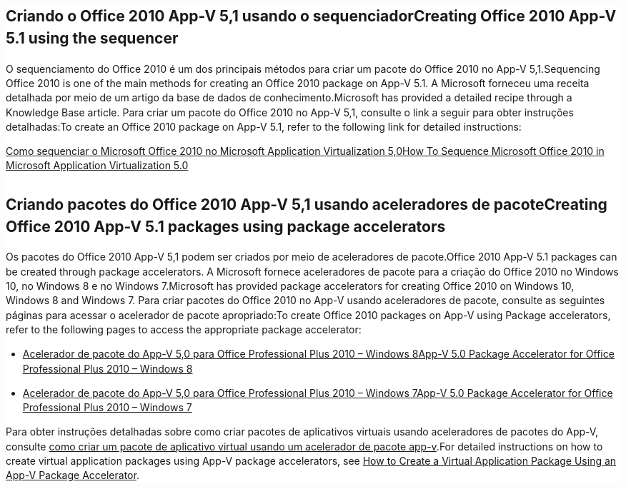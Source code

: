  

## <span data-ttu-id="61d3d-125">Criando o Office 2010 App-V 5,1 usando o sequenciador</span><span class="sxs-lookup"><span data-stu-id="61d3d-125">Creating Office 2010 App-V 5.1 using the sequencer</span></span>


<span data-ttu-id="61d3d-126">O sequenciamento do Office 2010 é um dos principais métodos para criar um pacote do Office 2010 no App-V 5,1.</span><span class="sxs-lookup"><span data-stu-id="61d3d-126">Sequencing Office 2010 is one of the main methods for creating an Office 2010 package on App-V 5.1.</span></span> <span data-ttu-id="61d3d-127">A Microsoft forneceu uma receita detalhada por meio de um artigo da base de dados de conhecimento.</span><span class="sxs-lookup"><span data-stu-id="61d3d-127">Microsoft has provided a detailed recipe through a Knowledge Base article.</span></span> <span data-ttu-id="61d3d-128">Para criar um pacote do Office 2010 no App-V 5,1, consulte o link a seguir para obter instruções detalhadas:</span><span class="sxs-lookup"><span data-stu-id="61d3d-128">To create an Office 2010 package on App-V 5.1, refer to the following link for detailed instructions:</span></span>

[<span data-ttu-id="61d3d-129">Como sequenciar o Microsoft Office 2010 no Microsoft Application Virtualization 5,0</span><span class="sxs-lookup"><span data-stu-id="61d3d-129">How To Sequence Microsoft Office 2010 in Microsoft Application Virtualization 5.0</span></span>](https://go.microsoft.com/fwlink/p/?LinkId=330676)

## <span data-ttu-id="61d3d-130">Criando pacotes do Office 2010 App-V 5,1 usando aceleradores de pacote</span><span class="sxs-lookup"><span data-stu-id="61d3d-130">Creating Office 2010 App-V 5.1 packages using package accelerators</span></span>


<span data-ttu-id="61d3d-131">Os pacotes do Office 2010 App-V 5,1 podem ser criados por meio de aceleradores de pacote.</span><span class="sxs-lookup"><span data-stu-id="61d3d-131">Office 2010 App-V 5.1 packages can be created through package accelerators.</span></span> <span data-ttu-id="61d3d-132">A Microsoft fornece aceleradores de pacote para a criação do Office 2010 no Windows 10, no Windows 8 e no Windows 7.</span><span class="sxs-lookup"><span data-stu-id="61d3d-132">Microsoft has provided package accelerators for creating Office 2010 on Windows 10, Windows 8 and Windows 7.</span></span> <span data-ttu-id="61d3d-133">Para criar pacotes do Office 2010 no App-V usando aceleradores de pacote, consulte as seguintes páginas para acessar o acelerador de pacote apropriado:</span><span class="sxs-lookup"><span data-stu-id="61d3d-133">To create Office 2010 packages on App-V using Package accelerators, refer to the following pages to access the appropriate package accelerator:</span></span>

-   [<span data-ttu-id="61d3d-134">Acelerador de pacote do App-V 5,0 para Office Professional Plus 2010 – Windows 8</span><span class="sxs-lookup"><span data-stu-id="61d3d-134">App-V 5.0 Package Accelerator for Office Professional Plus 2010 – Windows 8</span></span>](https://go.microsoft.com/fwlink/p/?LinkId=330677)

-   [<span data-ttu-id="61d3d-135">Acelerador de pacote do App-V 5,0 para Office Professional Plus 2010 – Windows 7</span><span class="sxs-lookup"><span data-stu-id="61d3d-135">App-V 5.0 Package Accelerator for Office Professional Plus 2010 – Windows 7</span></span>](https://go.microsoft.com/fwlink/p/?LinkId=330678)

<span data-ttu-id="61d3d-136">Para obter instruções detalhadas sobre como criar pacotes de aplicativos virtuais usando aceleradores de pacotes do App-V, consulte [como criar um pacote de aplicativo virtual usando um acelerador de pacote app-v](how-to-create-a-virtual-application-package-using-an-app-v-package-accelerator51.md).</span><span class="sxs-lookup"><span data-stu-id="61d3d-136">For detailed instructions on how to create virtual application packages using App-V package accelerators, see [How to Create a Virtual Application Package Using an App-V Package Accelerator](how-to-create-a-virtual-application-package-using-an-app-v-package-accelerator51.md).</span></span>
